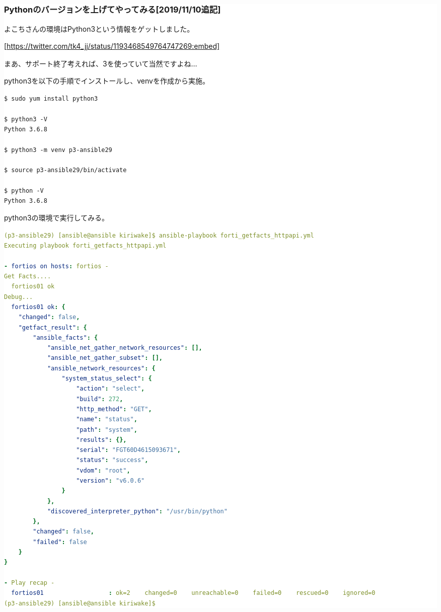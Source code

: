 ### Pythonのバージョンを上げてやってみる[2019/11/10追記]

よこちさんの環境はPython3という情報をゲットしました。

[https://twitter.com/tk4_jj/status/1193468549764747269:embed]

まあ、サポート終了考えれば、3を使っていて当然ですよね…

python3を以下の手順でインストールし、venvを作成から実施。

```
$ sudo yum install python3

$ python3 -V
Python 3.6.8

$ python3 -m venv p3-ansible29

$ source p3-ansible29/bin/activate

$ python -V
Python 3.6.8

```

python3の環境で実行してみる。

```yaml
(p3-ansible29) [ansible@ansible kiriwake]$ ansible-playbook forti_getfacts_httpapi.yml 
Executing playbook forti_getfacts_httpapi.yml

- fortios on hosts: fortios -
Get Facts....
  fortios01 ok
Debug...
  fortios01 ok: {
    "changed": false,
    "getfact_result": {
        "ansible_facts": {
            "ansible_net_gather_network_resources": [],
            "ansible_net_gather_subset": [],
            "ansible_network_resources": {
                "system_status_select": {
                    "action": "select",
                    "build": 272,
                    "http_method": "GET",
                    "name": "status",
                    "path": "system",
                    "results": {},
                    "serial": "FGT60D4615093671",
                    "status": "success",
                    "vdom": "root",
                    "version": "v6.0.6"
                }
            },
            "discovered_interpreter_python": "/usr/bin/python"
        },
        "changed": false,
        "failed": false
    }
}

- Play recap -
  fortios01                  : ok=2    changed=0    unreachable=0    failed=0    rescued=0    ignored=0   
(p3-ansible29) [ansible@ansible kiriwake]$ 
```